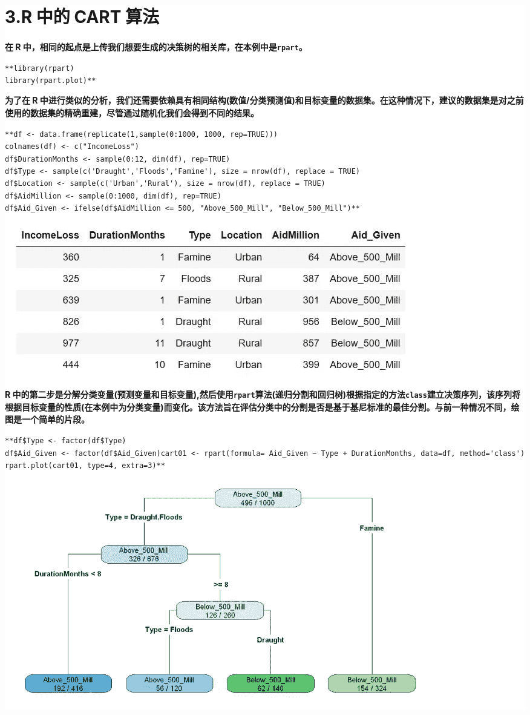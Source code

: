 # ****3.R 中的 CART 算法****

****在 **R** 中，相同的起点是上传我们想要生成的决策树的相关库，在本例中是`rpart`。****

```
**library(rpart)
library(rpart.plot)**
```

****为了在 **R** 中进行类似的分析，我们还需要依赖具有相同结构(数值/分类预测值)和目标变量的数据集。在这种情况下，建议的数据集是对之前使用的数据集的精确重建，尽管通过随机化我们会得到不同的结果。****

```
**df <- data.frame(replicate(1,sample(0:1000, 1000, rep=TRUE)))
colnames(df) <- c("IncomeLoss")
df$DurationMonths <- sample(0:12, dim(df), rep=TRUE)
df$Type <- sample(c('Draught','Floods','Famine'), size = nrow(df), replace = TRUE)
df$Location <- sample(c('Urban','Rural'), size = nrow(df), replace = TRUE)
df$AidMillion <- sample(0:1000, dim(df), rep=TRUE)
df$Aid_Given <- ifelse(df$AidMillion <= 500, "Above_500_Mill", "Below_500_Mill")**
```

****![](img/83fd427ea91cbc5c7d91a799fe3a432a.png)****

******R** 中的第二步是分解分类变量(预测变量和目标变量),然后使用`rpart`算法(递归分割和回归树)根据指定的方法`class`建立决策序列，该序列将根据目标变量的性质(在本例中为分类变量)而变化。该方法旨在评估分类中的分割是否是基于基尼标准的最佳分割。与前一种情况不同，绘图是一个简单的片段。****

```
**df$Type <- factor(df$Type)
df$Aid_Given <- factor(df$Aid_Given)cart01 <- rpart(formula= Aid_Given ~ Type + DurationMonths, data=df, method='class')rpart.plot(cart01, type=4, extra=3)**
```

****![](img/ebf17f27f567225e2aa0298589c5d7a4.png)****